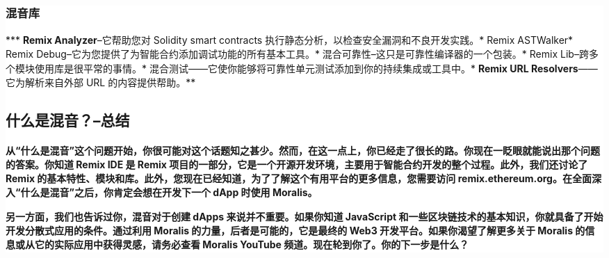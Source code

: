 ### **混音库**

***   **Remix Analyzer**–它帮助您对 Solidity smart contracts 执行静态分析，以检查安全漏洞和不良开发实践。*   Remix ASTWalker*   Remix Debug–它为您提供了为智能合约添加调试功能的所有基本工具。*   混合可靠性–这只是可靠性编译器的一个包装。*   Remix Lib–跨多个模块使用库是很平常的事情。*   混合测试——它使你能够将可靠性单元测试添加到你的持续集成或工具中。*   **Remix URL Resolvers**——它为解析来自外部 URL 的内容提供帮助。**

## **什么是混音？–总结**

**从“什么是混音”这个问题开始，你很可能对这个话题知之甚少。然而，在这一点上，你已经走了很长的路。你现在一眨眼就能说出那个问题的答案。你知道 Remix IDE 是 Remix 项目的一部分，它是一个开源开发环境，主要用于智能合约开发的整个过程。此外，我们还讨论了 Remix 的基本特性、模块和库。此外，您现在已经知道，为了了解这个有用平台的更多信息，您需要访问 remix.ethereum.org。在全面深入“什么是混音”之后，你肯定会想在开发下一个 dApp 时使用 Moralis。**

**另一方面，我们也告诉过你，混音对于创建 dApps 来说并不重要。如果你知道 JavaScript 和一些区块链技术的基本知识，你就具备了开始开发分散式应用的条件。通过利用 Moralis 的力量，后者是可能的，它是最终的 Web3 开发平台。如果你渴望了解更多关于 Moralis 的信息或从它的实际应用中获得灵感，请务必查看 Moralis YouTube 频道[](https://www.youtube.com/channel/UCgWS9Q3P5AxCWyQLT2kQhBw)。现在轮到你了。你的下一步是什么？**